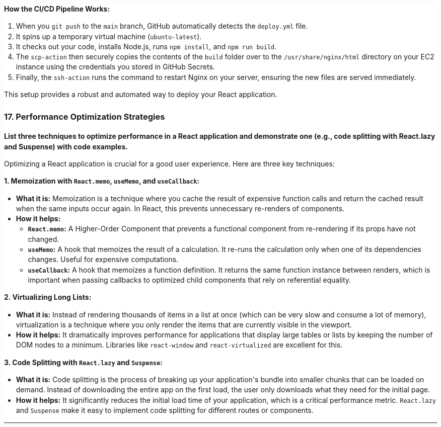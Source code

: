 ```yaml
```

**How the CI/CD Pipeline Works:**

1.  When you `git push` to the `main` branch, GitHub automatically detects the `deploy.yml` file.
2.  It spins up a temporary virtual machine (`ubuntu-latest`).
3.  It checks out your code, installs Node.js, runs `npm install`, and `npm run build`.
4.  The `scp-action` then securely copies the contents of the `build` folder over to the `/usr/share/nginx/html` directory on your EC2 instance using the credentials you stored in GitHub Secrets.
5.  Finally, the `ssh-action` runs the command to restart Nginx on your server, ensuring the new files are served immediately.

This setup provides a robust and automated way to deploy your React application.

### 17. Performance Optimization Strategies

**List three techniques to optimize performance in a React application and demonstrate one (e.g., code splitting with React.lazy and Suspense) with code examples.**

Optimizing a React application is crucial for a good user experience. Here are three key techniques:

**1. Memoization with `React.memo`, `useMemo`, and `useCallback`:**

*   **What it is:** Memoization is a technique where you cache the result of expensive function calls and return the cached result when the same inputs occur again. In React, this prevents unnecessary re-renders of components.
*   **How it helps:**
    *   **`React.memo`:** A Higher-Order Component that prevents a functional component from re-rendering if its props have not changed.
    *   **`useMemo`:** A hook that memoizes the result of a calculation. It re-runs the calculation only when one of its dependencies changes. Useful for expensive computations.
    *   **`useCallback`:** A hook that memoizes a function definition. It returns the same function instance between renders, which is important when passing callbacks to optimized child components that rely on referential equality.

**2. Virtualizing Long Lists:**

*   **What it is:** Instead of rendering thousands of items in a list at once (which can be very slow and consume a lot of memory), virtualization is a technique where you only render the items that are currently visible in the viewport.
*   **How it helps:** It dramatically improves performance for applications that display large tables or lists by keeping the number of DOM nodes to a minimum. Libraries like `react-window` and `react-virtualized` are excellent for this.

**3. Code Splitting with `React.lazy` and `Suspense`:**

*   **What it is:** Code splitting is the process of breaking up your application's bundle into smaller chunks that can be loaded on demand. Instead of downloading the entire app on the first load, the user only downloads what they need for the initial page.
*   **How it helps:** It significantly reduces the initial load time of your application, which is a critical performance metric. `React.lazy` and `Suspense` make it easy to implement code splitting for different routes or components.

---
